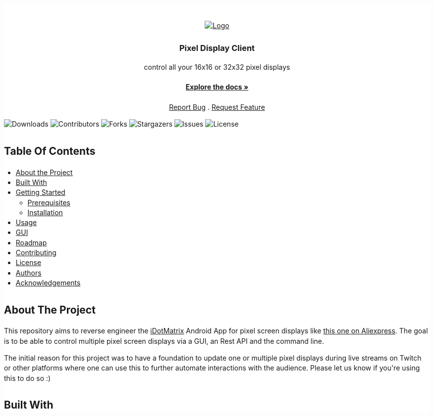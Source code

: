 <br/>
<p align="center">
  <a href="https://github.com/derkalle4/python3-idotmatrix-client">
    <img src="images/logo.png" alt="Logo" width="250" height="250">
  </a>

  <h3 align="center">Pixel Display Client</h3>

  <p align="center">
    control all your 16x16 or 32x32 pixel displays
    <br/>
    <br/>
    <a href="https://github.com/derkalle4/python3-idotmatrix-client"><strong>Explore the docs »</strong></a>
    <br/>
    <br/>
    <a href="https://github.com/derkalle4/python3-idotmatrix-client/issues">Report Bug</a>
    .
    <a href="https://github.com/derkalle4/python3-idotmatrix-client/issues">Request Feature</a>
  </p>
</p>

![Downloads](https://img.shields.io/github/downloads/derkalle4/python3-idotmatrix-client/total) ![Contributors](https://img.shields.io/github/contributors/derkalle4/python3-idotmatrix-client?color=dark-green) ![Forks](https://img.shields.io/github/forks/derkalle4/python3-idotmatrix-client?style=social) ![Stargazers](https://img.shields.io/github/stars/derkalle4/python3-idotmatrix-client?style=social) ![Issues](https://img.shields.io/github/issues/derkalle4/python3-idotmatrix-client) ![License](https://img.shields.io/github/license/derkalle4/python3-idotmatrix-client) 

## Table Of Contents

* [About the Project](#about-the-project)
* [Built With](#built-with)
* [Getting Started](#getting-started)
  * [Prerequisites](#prerequisites)
  * [Installation](#installation)
* [Usage](#usage)
* [GUI](#gui)
* [Roadmap](#roadmap)
* [Contributing](#contributing)
* [License](#license)
* [Authors](#authors)
* [Acknowledgements](#acknowledgements)

## About The Project

This repository aims to reverse engineer the [iDotMatrix](https://play.google.com/store/apps/details?id=com.tech.idotmatrix&pli=1) Android App for pixel screen displays like [this one on Aliexpress](https://de.aliexpress.com/item/1005006105517779.html). The goal is to be able to control multiple pixel screen displays via a GUI, an Rest API and the command line.

The initial reason for this project was to have a foundation to update one or multiple pixel displays during live streams on Twitch or other platforms where one can use this to further automate interactions with the audience. Please let us know if you're using this to do so :)

## Built With
